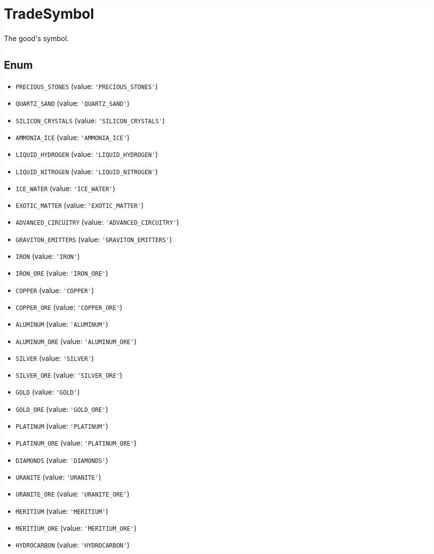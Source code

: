 # TradeSymbol

The good's symbol.

## Enum

* `PRECIOUS_STONES` (value: `'PRECIOUS_STONES'`)

* `QUARTZ_SAND` (value: `'QUARTZ_SAND'`)

* `SILICON_CRYSTALS` (value: `'SILICON_CRYSTALS'`)

* `AMMONIA_ICE` (value: `'AMMONIA_ICE'`)

* `LIQUID_HYDROGEN` (value: `'LIQUID_HYDROGEN'`)

* `LIQUID_NITROGEN` (value: `'LIQUID_NITROGEN'`)

* `ICE_WATER` (value: `'ICE_WATER'`)

* `EXOTIC_MATTER` (value: `'EXOTIC_MATTER'`)

* `ADVANCED_CIRCUITRY` (value: `'ADVANCED_CIRCUITRY'`)

* `GRAVITON_EMITTERS` (value: `'GRAVITON_EMITTERS'`)

* `IRON` (value: `'IRON'`)

* `IRON_ORE` (value: `'IRON_ORE'`)

* `COPPER` (value: `'COPPER'`)

* `COPPER_ORE` (value: `'COPPER_ORE'`)

* `ALUMINUM` (value: `'ALUMINUM'`)

* `ALUMINUM_ORE` (value: `'ALUMINUM_ORE'`)

* `SILVER` (value: `'SILVER'`)

* `SILVER_ORE` (value: `'SILVER_ORE'`)

* `GOLD` (value: `'GOLD'`)

* `GOLD_ORE` (value: `'GOLD_ORE'`)

* `PLATINUM` (value: `'PLATINUM'`)

* `PLATINUM_ORE` (value: `'PLATINUM_ORE'`)

* `DIAMONDS` (value: `'DIAMONDS'`)

* `URANITE` (value: `'URANITE'`)

* `URANITE_ORE` (value: `'URANITE_ORE'`)

* `MERITIUM` (value: `'MERITIUM'`)

* `MERITIUM_ORE` (value: `'MERITIUM_ORE'`)

* `HYDROCARBON` (value: `'HYDROCARBON'`)
